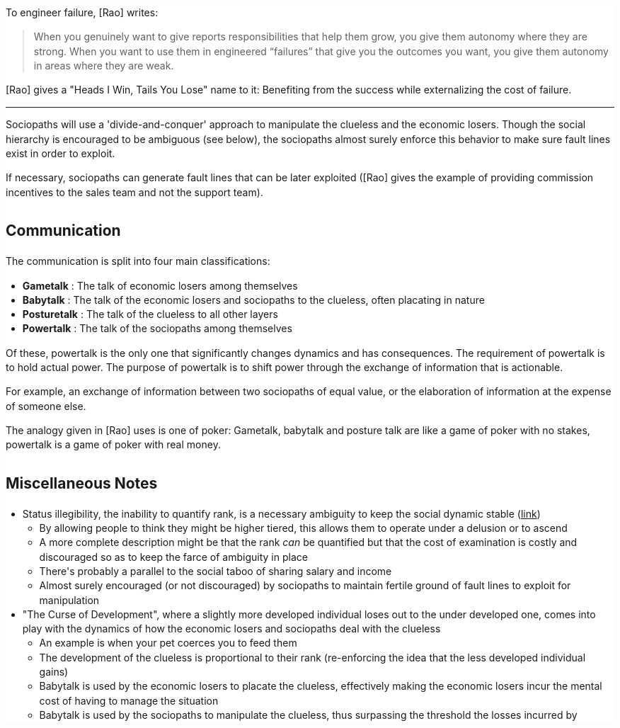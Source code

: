 To engineer failure, \[Rao\] writes:

> When you genuinely want to give reports responsibilities that help them grow, you give them
> autonomy where they are strong. When you want to use them in engineered “failures” that
> give you the outcomes you want, you give them autonomy in areas where they are weak.

\[Rao\] gives a "Heads I Win, Tails You Lose" name to it: Benefiting from the success while externalizing
the cost of failure.

---

Sociopaths will use a 'divide-and-conquer' approach to manipulate the clueless and
the economic losers.
Though the social hierarchy is encouraged to be ambiguous (see below), the sociopaths
almost surely enforce this behavior to make sure fault lines exist in order to exploit.

If necessary, sociopaths can generate fault lines that can be later exploited (\[Rao\]
gives the example of providing commission incentives to the sales team and not the support team).

Communication
---

The communication is split into four main classifications:

* **Gametalk** : The talk of economic losers among themselves
* **Babytalk** : The talk of the economic losers and sociopaths to the clueless, often placating in nature
* **Posturetalk** : The talk of the clueless to all other layers
* **Powertalk** : The talk of the sociopaths among themselves

Of these, powertalk is the only one that significantly changes dynamics and has consequences.
The requirement of powertalk is to hold actual power.
The purpose of powertalk is to shift power through the exchange of information that is actionable.

For example, an exchange of information between two sociopaths of equal value, or the elaboration
of information at the expense of someone else.

The analogy given in \[Rao\] uses is one of poker: Gametalk, babytalk and posture talk are like a game
of poker with no stakes, powertalk is a game of poker with real money.

Miscellaneous Notes
---

* Status illegibility, the inability to quantify rank, is a necessary ambiguity to
  keep the social dynamic stable ([link](https://www.ribbonfarm.com/2010/10/14/the-gervais-principle-iv-wonderful-human-beings/))
  - By allowing people to think they might be higher tiered, this allows them to operate under a delusion or to ascend
  - A more complete description might be that the rank *can* be quantified but that the cost of examination is
    costly and discouraged so as to keep the farce of ambiguity in place
  - There's probably a parallel to the social taboo of sharing salary and income
  - Almost surely encouraged (or not discouraged) by sociopaths to maintain fertile ground of fault lines to exploit
    for manipulation
* "The Curse of Development", where a slightly more developed individual loses out to the under developed one, comes into play
  with the dynamics of how the economic losers and sociopaths deal with the clueless
  - An example is when your pet coerces you to feed them
  - The development of the clueless is proportional to their rank (re-enforcing the idea that the less developed individual
    gains)
  - Babytalk is used by the economic losers to placate the clueless, effectively making the economic losers
    incur the mental cost of having to manage the situation
  - Babytalk is used by the sociopaths to manipulate the clueless, thus surpassing the threshold the losses incurred by